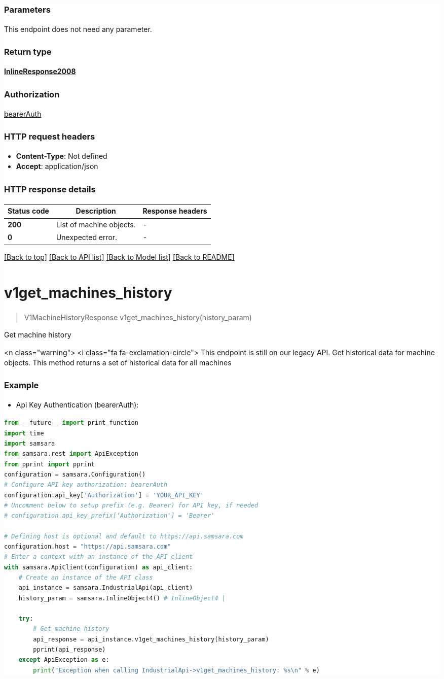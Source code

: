### Parameters
This endpoint does not need any parameter.

### Return type

[**InlineResponse2008**](InlineResponse2008.md)

### Authorization

[bearerAuth](../README.md#bearerAuth)

### HTTP request headers

 - **Content-Type**: Not defined
 - **Accept**: application/json

### HTTP response details
| Status code | Description | Response headers |
|-------------|-------------|------------------|
**200** | List of machine objects. |  -  |
**0** | Unexpected error. |  -  |

[[Back to top]](#) [[Back to API list]](../README.md#documentation-for-api-endpoints) [[Back to Model list]](../README.md#documentation-for-models) [[Back to README]](../README.md)

# **v1get_machines_history**
> V1MachineHistoryResponse v1get_machines_history(history_param)

Get machine history

<n class=\"warning\"> <nh> <i class=\"fa fa-exclamation-circle\"></i> This endpoint is still on our legacy API. </nh> </n>  Get historical data for machine objects. This method returns a set of historical data for all machines

### Example

* Api Key Authentication (bearerAuth):
```python
from __future__ import print_function
import time
import samsara
from samsara.rest import ApiException
from pprint import pprint
configuration = samsara.Configuration()
# Configure API key authorization: bearerAuth
configuration.api_key['Authorization'] = 'YOUR_API_KEY'
# Uncomment below to setup prefix (e.g. Bearer) for API key, if needed
# configuration.api_key_prefix['Authorization'] = 'Bearer'

# Defining host is optional and default to https://api.samsara.com
configuration.host = "https://api.samsara.com"
# Enter a context with an instance of the API client
with samsara.ApiClient(configuration) as api_client:
    # Create an instance of the API class
    api_instance = samsara.IndustrialApi(api_client)
    history_param = samsara.InlineObject4() # InlineObject4 | 

    try:
        # Get machine history
        api_response = api_instance.v1get_machines_history(history_param)
        pprint(api_response)
    except ApiException as e:
        print("Exception when calling IndustrialApi->v1get_machines_history: %s\n" % e)
```
